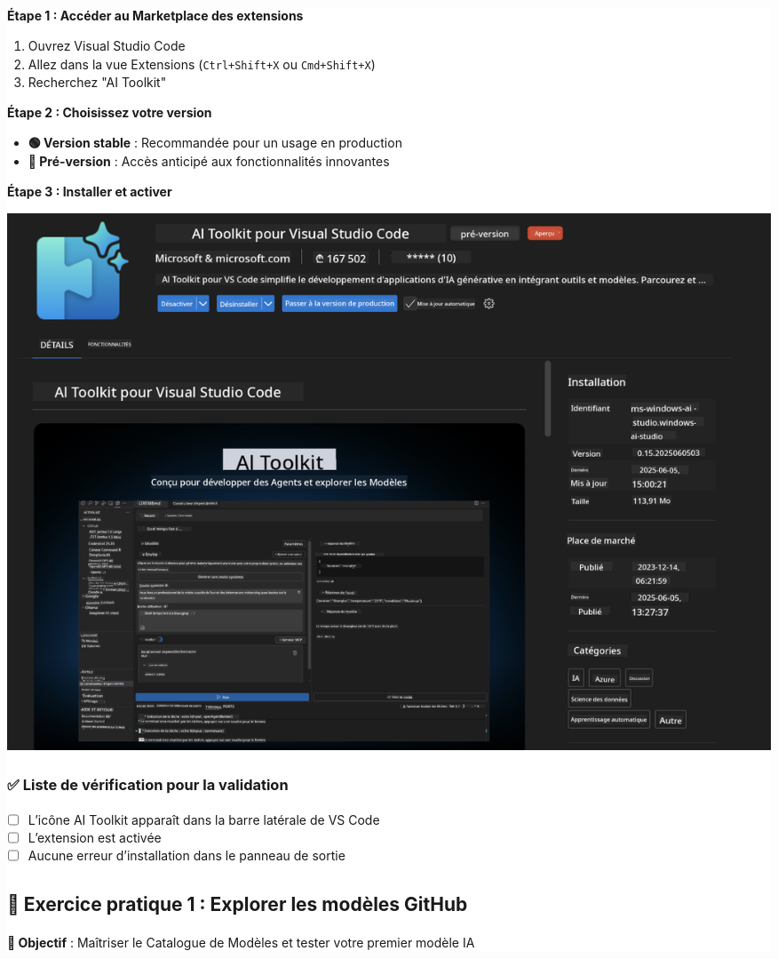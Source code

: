 **Étape 1 : Accéder au Marketplace des extensions**  
1. Ouvrez Visual Studio Code  
2. Allez dans la vue Extensions (`Ctrl+Shift+X` ou `Cmd+Shift+X`)  
3. Recherchez "AI Toolkit"

**Étape 2 : Choisissez votre version**  
- **🟢 Version stable** : Recommandée pour un usage en production  
- **🔶 Pré-version** : Accès anticipé aux fonctionnalités innovantes

**Étape 3 : Installer et activer**

![AI Toolkit Extension](../../../../translated_images/aitkext.d28945a03eed003c39fc39bc96ae655af9b64b9b922e78e88b07214420ed7985.fr.png)

### ✅ Liste de vérification pour la validation  
- [ ] L’icône AI Toolkit apparaît dans la barre latérale de VS Code  
- [ ] L’extension est activée  
- [ ] Aucune erreur d’installation dans le panneau de sortie

## 🧪 Exercice pratique 1 : Explorer les modèles GitHub

**🎯 Objectif** : Maîtriser le Catalogue de Modèles et tester votre premier modèle IA
